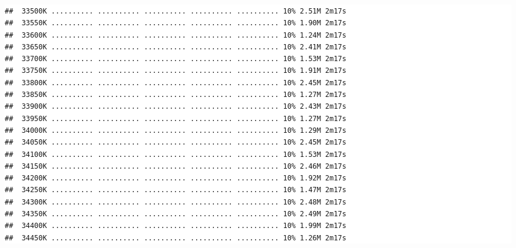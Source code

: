     ##  33500K .......... .......... .......... .......... .......... 10% 2.51M 2m17s
    ##  33550K .......... .......... .......... .......... .......... 10% 1.90M 2m17s
    ##  33600K .......... .......... .......... .......... .......... 10% 1.24M 2m17s
    ##  33650K .......... .......... .......... .......... .......... 10% 2.41M 2m17s
    ##  33700K .......... .......... .......... .......... .......... 10% 1.53M 2m17s
    ##  33750K .......... .......... .......... .......... .......... 10% 1.91M 2m17s
    ##  33800K .......... .......... .......... .......... .......... 10% 2.45M 2m17s
    ##  33850K .......... .......... .......... .......... .......... 10% 1.27M 2m17s
    ##  33900K .......... .......... .......... .......... .......... 10% 2.43M 2m17s
    ##  33950K .......... .......... .......... .......... .......... 10% 1.27M 2m17s
    ##  34000K .......... .......... .......... .......... .......... 10% 1.29M 2m17s
    ##  34050K .......... .......... .......... .......... .......... 10% 2.45M 2m17s
    ##  34100K .......... .......... .......... .......... .......... 10% 1.53M 2m17s
    ##  34150K .......... .......... .......... .......... .......... 10% 2.46M 2m17s
    ##  34200K .......... .......... .......... .......... .......... 10% 1.92M 2m17s
    ##  34250K .......... .......... .......... .......... .......... 10% 1.47M 2m17s
    ##  34300K .......... .......... .......... .......... .......... 10% 2.48M 2m17s
    ##  34350K .......... .......... .......... .......... .......... 10% 2.49M 2m17s
    ##  34400K .......... .......... .......... .......... .......... 10% 1.99M 2m17s
    ##  34450K .......... .......... .......... .......... .......... 10% 1.26M 2m17s